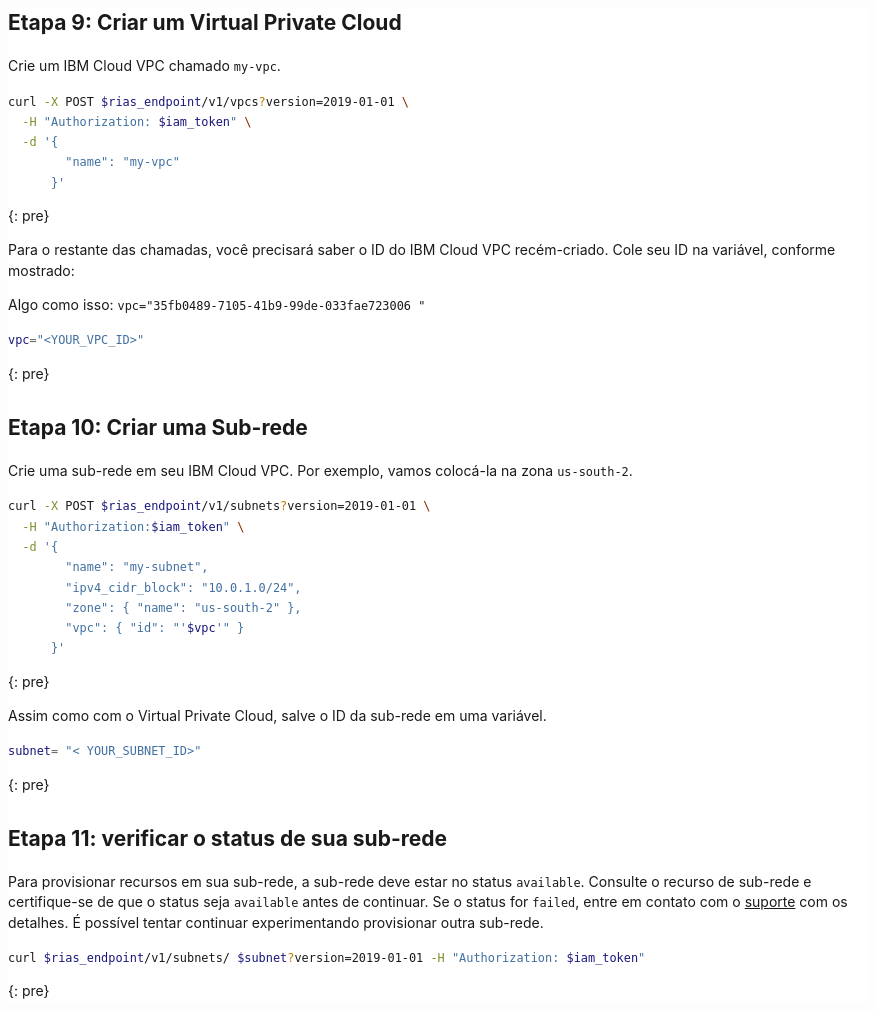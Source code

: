## Etapa 9: Criar um Virtual Private Cloud

Crie um IBM Cloud VPC chamado `my-vpc`.

```bash
curl -X POST $rias_endpoint/v1/vpcs?version=2019-01-01 \
  -H "Authorization: $iam_token" \
  -d '{
      	"name": "my-vpc"
      }'
```
{: pre}

Para o restante das chamadas, você precisará saber o ID do IBM Cloud VPC recém-criado. Cole seu ID na variável, conforme mostrado:

Algo como isso:  ` vpc="35fb0489-7105-41b9-99de-033fae723006 " `

```bash
vpc="<YOUR_VPC_ID>"
```
{: pre}

## Etapa 10: Criar uma Sub-rede

Crie uma sub-rede em seu IBM Cloud VPC. Por exemplo, vamos colocá-la na zona `us-south-2`.

```bash
curl -X POST $rias_endpoint/v1/subnets?version=2019-01-01 \
  -H "Authorization:$iam_token" \
  -d '{
        "name": "my-subnet",
        "ipv4_cidr_block": "10.0.1.0/24",
        "zone": { "name": "us-south-2" },
        "vpc": { "id": "'$vpc'" }
      }'
```
{: pre}

Assim como com o Virtual Private Cloud, salve o ID da sub-rede em uma variável.

```bash
subnet= "< YOUR_SUBNET_ID>"
```
{: pre}

## Etapa 11: verificar o status de sua sub-rede

Para provisionar recursos em sua sub-rede, a sub-rede deve estar no status `available`. Consulte o recurso de sub-rede e certifique-se de que o status seja `available` antes de continuar. Se o status for `failed`, entre em contato com o [suporte](/docs/infrastructure/vpc?topic=vpc-getting-help-and-support) com os detalhes. É possível tentar continuar experimentando provisionar outra sub-rede.

```bash
curl $rias_endpoint/v1/subnets/ $subnet?version=2019-01-01 -H "Authorization: $iam_token"
```
{: pre}

